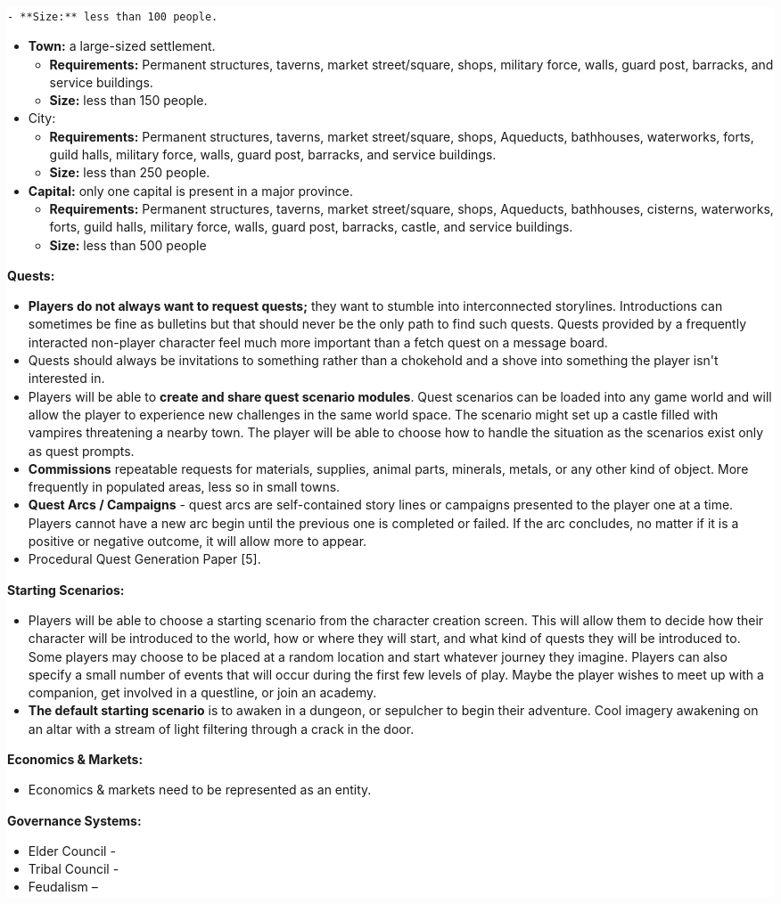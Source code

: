     - **Size:** less than 100 people.
- **Town:** a large-sized settlement.
    - **Requirements:** Permanent structures, taverns, market street/square, shops, military force, walls, guard post, barracks, and service buildings.
    - **Size:** less than 150 people.
- City:
    - **Requirements:** Permanent structures, taverns, market street/square, shops, Aqueducts, bathhouses, waterworks, forts, guild halls, military force, walls, guard post, barracks, and service buildings.
    - **Size:** less than 250 people.
- **Capital:** only one capital is present in a major province.
    - **Requirements:** Permanent structures, taverns, market street/square, shops, Aqueducts, bathhouses, cisterns, waterworks, forts, guild halls, military force, walls, guard post, barracks, castle, and service buildings.
    - **Size:** less than 500 people

**Quests:**

- **Players do not always want to request quests;** they want to stumble into interconnected storylines. Introductions can sometimes be fine as bulletins but that should never be the only path to find such quests. Quests provided by a frequently interacted non-player character feel much more important than a fetch quest on a message board.
- Quests should always be invitations to something rather than a chokehold and a shove into something the player isn't interested in.
- Players will be able to **create and share quest scenario modules**. Quest scenarios can be loaded into any game world and will allow the player to experience new challenges in the same world space. The scenario might set up a castle filled with vampires threatening a nearby town. The player will be able to choose how to handle the situation as the scenarios exist only as quest prompts.
- **Commissions** repeatable requests for materials, supplies, animal parts, minerals, metals, or any other kind of object. More frequently in populated areas, less so in small towns.
- **Quest Arcs / Campaigns** - quest arcs are self-contained story lines or campaigns presented to the player one at a time. Players cannot have a new arc begin until the previous one is completed or failed. If the arc concludes, no matter if it is a positive or negative outcome, it will allow more to appear.
- Procedural Quest Generation Paper [5].

**Starting Scenarios:**

- Players will be able to choose a starting scenario from the character creation screen. This will allow them to decide how their character will be introduced to the world, how or where they will start, and what kind of quests they will be introduced to. Some players may choose to be placed at a random location and start whatever journey they imagine. Players can also specify a small number of events that will occur during the first few levels of play. Maybe the player wishes to meet up with a companion, get involved in a questline, or join an academy.
- **The default starting scenario** is to awaken in a dungeon, or sepulcher to begin their adventure. Cool imagery awakening on an altar with a stream of light filtering through a crack in the door.

**Economics & Markets:**

- Economics & markets need to be represented as an entity.

**Governance Systems:**

- Elder Council -
- Tribal Council -
- Feudalism –
